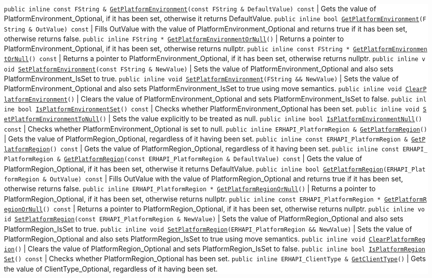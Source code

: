 `public inline const FString & `[`GetPlatformEnvironment`](#structFRHAPI__PlatformEntitlementProcessRequest_1a114e36dddd11d735ba25b034fb3fe7e6)`(const FString & DefaultValue) const` | Gets the value of PlatformEnvironment_Optional, if it has been set, otherwise it returns DefaultValue.
`public inline bool `[`GetPlatformEnvironment`](#structFRHAPI__PlatformEntitlementProcessRequest_1af61f37636cae7734b856c1911fd7bbad)`(FString & OutValue) const` | Fills OutValue with the value of PlatformEnvironment_Optional and returns true if it has been set, otherwise returns false.
`public inline FString * `[`GetPlatformEnvironmentOrNull`](#structFRHAPI__PlatformEntitlementProcessRequest_1aa273858d6add87c8508d07bce82f91ef)`()` | Returns a pointer to PlatformEnvironment_Optional, if it has been set, otherwise returns nullptr.
`public inline const FString * `[`GetPlatformEnvironmentOrNull`](#structFRHAPI__PlatformEntitlementProcessRequest_1a58a3f22bc8a4762b7a51e0d8b89e0442)`() const` | Returns a pointer to PlatformEnvironment_Optional, if it has been set, otherwise returns nullptr.
`public inline void `[`SetPlatformEnvironment`](#structFRHAPI__PlatformEntitlementProcessRequest_1a3ca764061dd4d41a38c11b7824f32a0b)`(const FString & NewValue)` | Sets the value of PlatformEnvironment_Optional and also sets PlatformEnvironment_IsSet to true.
`public inline void `[`SetPlatformEnvironment`](#structFRHAPI__PlatformEntitlementProcessRequest_1ac5207e714891e218d1664b904e9348c0)`(FString && NewValue)` | Sets the value of PlatformEnvironment_Optional and also sets PlatformEnvironment_IsSet to true using move semantics.
`public inline void `[`ClearPlatformEnvironment`](#structFRHAPI__PlatformEntitlementProcessRequest_1abd417c939ef64b1ab26305b96912842c)`()` | Clears the value of PlatformEnvironment_Optional and sets PlatformEnvironment_IsSet to false.
`public inline bool `[`IsPlatformEnvironmentSet`](#structFRHAPI__PlatformEntitlementProcessRequest_1a901c50ce60c8b9bfda93fd8d478f6319)`() const` | Checks whether PlatformEnvironment_Optional has been set.
`public inline void `[`SetPlatformEnvironmentToNull`](#structFRHAPI__PlatformEntitlementProcessRequest_1a6f059a8027556a44d5fef6beb6573f69)`()` | Sets the value explicitly to be treated as null.
`public inline bool `[`IsPlatformEnvironmentNull`](#structFRHAPI__PlatformEntitlementProcessRequest_1a89fe5a8b0ccbcc76cc54dacdf5f979cd)`() const` | Checks whether PlatformEnvironment_Optional is set to null.
`public inline ERHAPI_PlatformRegion & `[`GetPlatformRegion`](#structFRHAPI__PlatformEntitlementProcessRequest_1aad5f28e2e1c77eeab695c1e9cf91cdd8)`()` | Gets the value of PlatformRegion_Optional, regardless of it having been set.
`public inline const ERHAPI_PlatformRegion & `[`GetPlatformRegion`](#structFRHAPI__PlatformEntitlementProcessRequest_1ab4c6bc8b7d5f753cb08e6ebcd2bdc236)`() const` | Gets the value of PlatformRegion_Optional, regardless of it having been set.
`public inline const ERHAPI_PlatformRegion & `[`GetPlatformRegion`](#structFRHAPI__PlatformEntitlementProcessRequest_1a743fe87aa55991763dde461b0461bf78)`(const ERHAPI_PlatformRegion & DefaultValue) const` | Gets the value of PlatformRegion_Optional, if it has been set, otherwise it returns DefaultValue.
`public inline bool `[`GetPlatformRegion`](#structFRHAPI__PlatformEntitlementProcessRequest_1a3b73e840c7ffecd2a31457001e27dcdb)`(ERHAPI_PlatformRegion & OutValue) const` | Fills OutValue with the value of PlatformRegion_Optional and returns true if it has been set, otherwise returns false.
`public inline ERHAPI_PlatformRegion * `[`GetPlatformRegionOrNull`](#structFRHAPI__PlatformEntitlementProcessRequest_1af3f57b7d6a4f3814f57fde2b7caa63e9)`()` | Returns a pointer to PlatformRegion_Optional, if it has been set, otherwise returns nullptr.
`public inline const ERHAPI_PlatformRegion * `[`GetPlatformRegionOrNull`](#structFRHAPI__PlatformEntitlementProcessRequest_1afd984ce6375ae7895c0b09040c5eaf71)`() const` | Returns a pointer to PlatformRegion_Optional, if it has been set, otherwise returns nullptr.
`public inline void `[`SetPlatformRegion`](#structFRHAPI__PlatformEntitlementProcessRequest_1a3b7c18aeb506667a110f623f4c635d9c)`(const ERHAPI_PlatformRegion & NewValue)` | Sets the value of PlatformRegion_Optional and also sets PlatformRegion_IsSet to true.
`public inline void `[`SetPlatformRegion`](#structFRHAPI__PlatformEntitlementProcessRequest_1ad5f6b69be825a8ec7f0b1ab9b37d767f)`(ERHAPI_PlatformRegion && NewValue)` | Sets the value of PlatformRegion_Optional and also sets PlatformRegion_IsSet to true using move semantics.
`public inline void `[`ClearPlatformRegion`](#structFRHAPI__PlatformEntitlementProcessRequest_1a9d5d46e5a022ede16b6731974ccd64a0)`()` | Clears the value of PlatformRegion_Optional and sets PlatformRegion_IsSet to false.
`public inline bool `[`IsPlatformRegionSet`](#structFRHAPI__PlatformEntitlementProcessRequest_1a789c39a64c61c6799b2284c6286b4e97)`() const` | Checks whether PlatformRegion_Optional has been set.
`public inline ERHAPI_ClientType & `[`GetClientType`](#structFRHAPI__PlatformEntitlementProcessRequest_1a5c13b4e8b2ecc3d2ad4e6c53d1dc6e84)`()` | Gets the value of ClientType_Optional, regardless of it having been set.